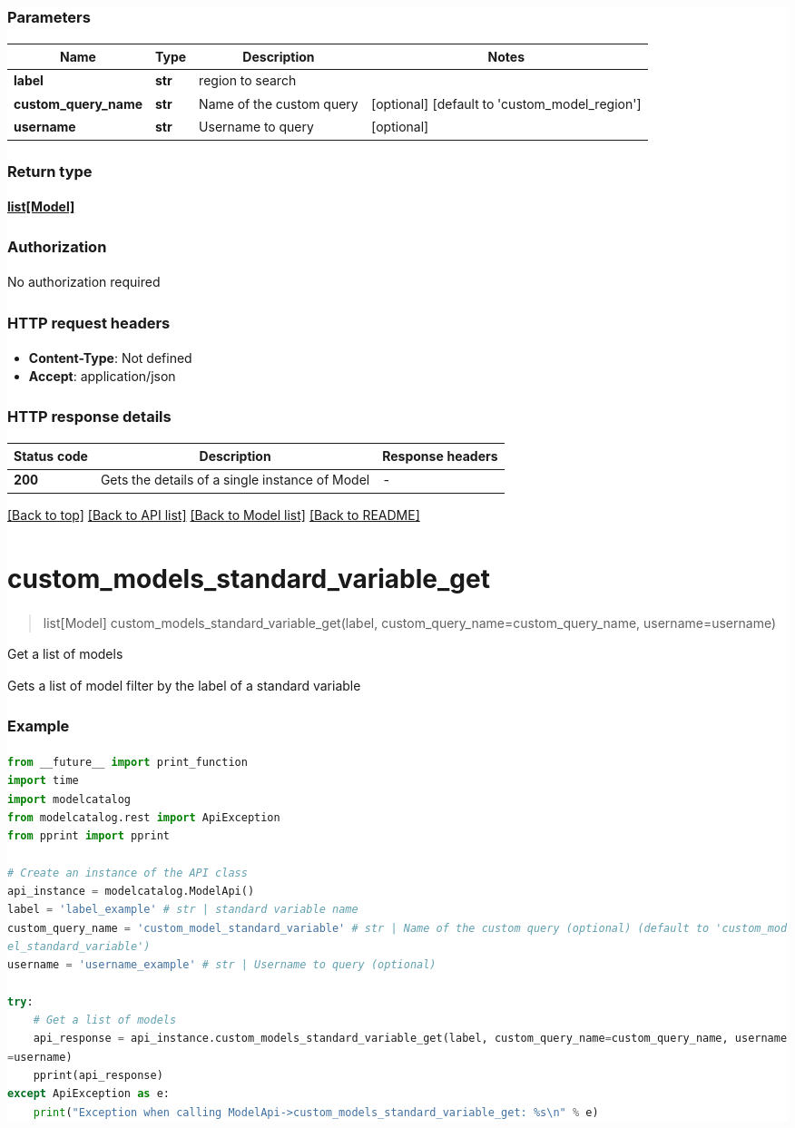 ### Parameters

Name | Type | Description  | Notes
------------- | ------------- | ------------- | -------------
 **label** | **str**| region to search | 
 **custom_query_name** | **str**| Name of the custom query | [optional] [default to &#39;custom_model_region&#39;]
 **username** | **str**| Username to query | [optional] 

### Return type

[**list[Model]**](Model.md)

### Authorization

No authorization required

### HTTP request headers

 - **Content-Type**: Not defined
 - **Accept**: application/json

### HTTP response details
| Status code | Description | Response headers |
|-------------|-------------|------------------|
**200** | Gets the details of a single instance of Model |  -  |

[[Back to top]](#) [[Back to API list]](../#documentation-for-api-endpoints) [[Back to Model list]](../#documentation-for-models) [[Back to README]](../)

# **custom_models_standard_variable_get**
> list[Model] custom_models_standard_variable_get(label, custom_query_name=custom_query_name, username=username)

Get a list of models

Gets a list of model filter by the label of a standard variable

### Example

```python
from __future__ import print_function
import time
import modelcatalog
from modelcatalog.rest import ApiException
from pprint import pprint

# Create an instance of the API class
api_instance = modelcatalog.ModelApi()
label = 'label_example' # str | standard variable name
custom_query_name = 'custom_model_standard_variable' # str | Name of the custom query (optional) (default to 'custom_model_standard_variable')
username = 'username_example' # str | Username to query (optional)

try:
    # Get a list of models
    api_response = api_instance.custom_models_standard_variable_get(label, custom_query_name=custom_query_name, username=username)
    pprint(api_response)
except ApiException as e:
    print("Exception when calling ModelApi->custom_models_standard_variable_get: %s\n" % e)
```

